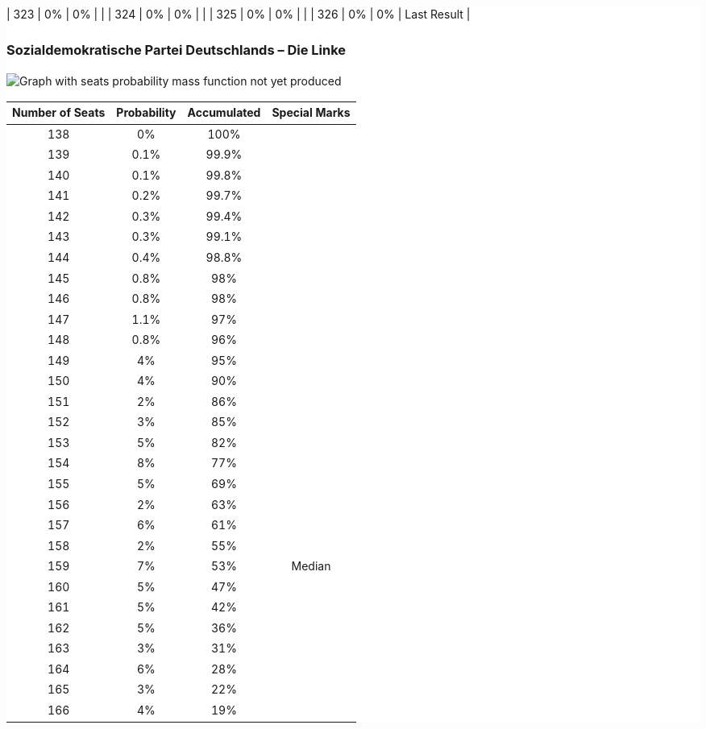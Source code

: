 | 323 | 0% | 0% |  |
| 324 | 0% | 0% |  |
| 325 | 0% | 0% |  |
| 326 | 0% | 0% | Last Result |

### Sozialdemokratische Partei Deutschlands – Die Linke

![Graph with seats probability mass function not yet produced](2019-09-30-INSAandYouGov-coalitions-seats-pmf-spd–linke.png "Seats Probability Mass Function")

| Number of Seats | Probability | Accumulated | Special Marks |
|:---------------:|:-----------:|:-----------:|:-------------:|
| 138 | 0% | 100% |  |
| 139 | 0.1% | 99.9% |  |
| 140 | 0.1% | 99.8% |  |
| 141 | 0.2% | 99.7% |  |
| 142 | 0.3% | 99.4% |  |
| 143 | 0.3% | 99.1% |  |
| 144 | 0.4% | 98.8% |  |
| 145 | 0.8% | 98% |  |
| 146 | 0.8% | 98% |  |
| 147 | 1.1% | 97% |  |
| 148 | 0.8% | 96% |  |
| 149 | 4% | 95% |  |
| 150 | 4% | 90% |  |
| 151 | 2% | 86% |  |
| 152 | 3% | 85% |  |
| 153 | 5% | 82% |  |
| 154 | 8% | 77% |  |
| 155 | 5% | 69% |  |
| 156 | 2% | 63% |  |
| 157 | 6% | 61% |  |
| 158 | 2% | 55% |  |
| 159 | 7% | 53% | Median |
| 160 | 5% | 47% |  |
| 161 | 5% | 42% |  |
| 162 | 5% | 36% |  |
| 163 | 3% | 31% |  |
| 164 | 6% | 28% |  |
| 165 | 3% | 22% |  |
| 166 | 4% | 19% |  |